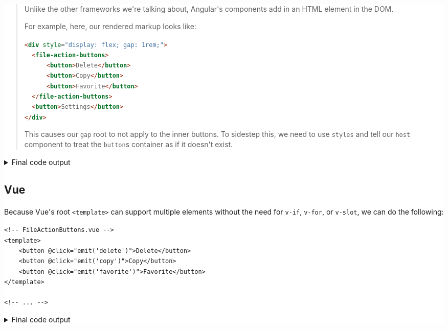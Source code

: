 ```angular-ts {4-15}
```

> Unlike the other frameworks we're talking about, Angular's components add in an HTML element in the DOM.
>
> For example, here, our rendered markup looks like:
>
> ```html
> <div style="display: flex; gap: 1rem;">
> 	<file-action-buttons>
> 		<button>Delete</button>
> 		<button>Copy</button>
> 		<button>Favorite</button>
> 	</file-action-buttons>
> 	<button>Settings</button>
> </div>
> ```
>
> This causes our `gap` root to not apply to the inner buttons. To sidestep this, we need to use `styles` and tell our `host` component to treat the `button`s container as if it doesn't exist.



<details><summary>Final code output</summary></details>



## Vue

Because Vue's root `<template>` can support multiple elements without the need for `v-if`, `v-for`, or `v-slot`, we can do the following:

```vue
<!-- FileActionButtons.vue -->
<template>
	<button @click="emit('delete')">Delete</button>
	<button @click="emit('copy')">Copy</button>
	<button @click="emit('favorite')">Favorite</button>
</template>

<!-- ... -->
```



<details><summary>Final code output</summary></details>




